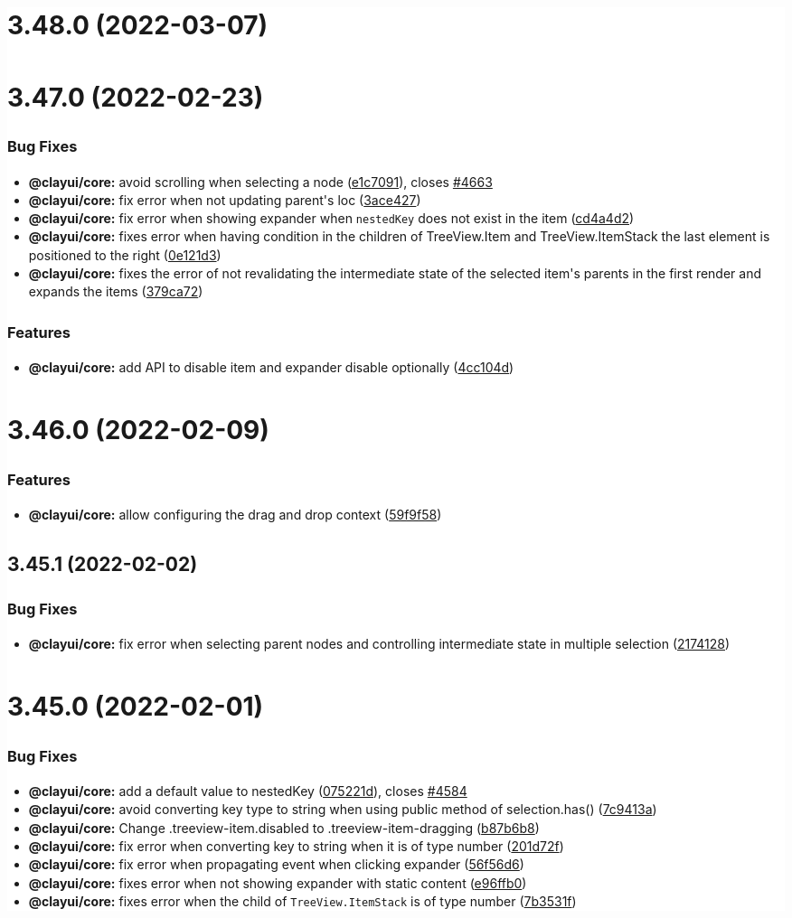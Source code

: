 # 3.48.0 (2022-03-07)

# 3.47.0 (2022-02-23)

### Bug Fixes

-   **@clayui/core:** avoid scrolling when selecting a node ([e1c7091](https://github.com/liferay/clay/commit/e1c7091e21cf965d2f7b637f9f55e6279cb891b6)), closes [#4663](https://github.com/liferay/clay/issues/4663)
-   **@clayui/core:** fix error when not updating parent's loc ([3ace427](https://github.com/liferay/clay/commit/3ace427f6107efac0652049bbab38cb6354fda4b))
-   **@clayui/core:** fix error when showing expander when `nestedKey` does not exist in the item ([cd4a4d2](https://github.com/liferay/clay/commit/cd4a4d2772fb43010fb8954973b66e0dfa4fa839))
-   **@clayui/core:** fixes error when having condition in the children of TreeView.Item and TreeView.ItemStack the last element is positioned to the right ([0e121d3](https://github.com/liferay/clay/commit/0e121d36dc407c3f328f252db8385cf17ced244a))
-   **@clayui/core:** fixes the error of not revalidating the intermediate state of the selected item's parents in the first render and expands the items ([379ca72](https://github.com/liferay/clay/commit/379ca72b5d773e1882898c0560efbb342c7348e4))

### Features

-   **@clayui/core:** add API to disable item and expander disable optionally ([4cc104d](https://github.com/liferay/clay/commit/4cc104d9d7978764060c407a0e311a626cb2415d))

# 3.46.0 (2022-02-09)

### Features

-   **@clayui/core:** allow configuring the drag and drop context ([59f9f58](https://github.com/liferay/clay/commit/59f9f583a589dfb1494eb82ad2ca0e0fa7e2ed1d))

## 3.45.1 (2022-02-02)

### Bug Fixes

-   **@clayui/core:** fix error when selecting parent nodes and controlling intermediate state in multiple selection ([2174128](https://github.com/liferay/clay/commit/2174128202457d54be34ee99d3ffd65281e40ed2))

# 3.45.0 (2022-02-01)

### Bug Fixes

-   **@clayui/core:** add a default value to nestedKey ([075221d](https://github.com/liferay/clay/commit/075221ddc826f98a8de8999dc90708cb2d637f72)), closes [#4584](https://github.com/liferay/clay/issues/4584)
-   **@clayui/core:** avoid converting key type to string when using public method of selection.has() ([7c9413a](https://github.com/liferay/clay/commit/7c9413a9e8da28709107648823c96c21fc4f8989))
-   **@clayui/core:** Change .treeview-item.disabled to .treeview-item-dragging ([b87b6b8](https://github.com/liferay/clay/commit/b87b6b8d80f53ba91681a6d3e64afc8ed9c287a7))
-   **@clayui/core:** fix error when converting key to string when it is of type number ([201d72f](https://github.com/liferay/clay/commit/201d72f84023324297cf0a7eb4f6e66ef72a1a09))
-   **@clayui/core:** fix error when propagating event when clicking expander ([56f56d6](https://github.com/liferay/clay/commit/56f56d60a0a3a2a032d479b16d5230d9b8c268e7))
-   **@clayui/core:** fixes error when not showing expander with static content ([e96ffb0](https://github.com/liferay/clay/commit/e96ffb0cf87c86d0bb345d6df146a7ba61e7a28c))
-   **@clayui/core:** fixes error when the child of `TreeView.ItemStack` is of type number ([7b3531f](https://github.com/liferay/clay/commit/7b3531fc5466c2a08d1e923f8d0158d6b185d51a))